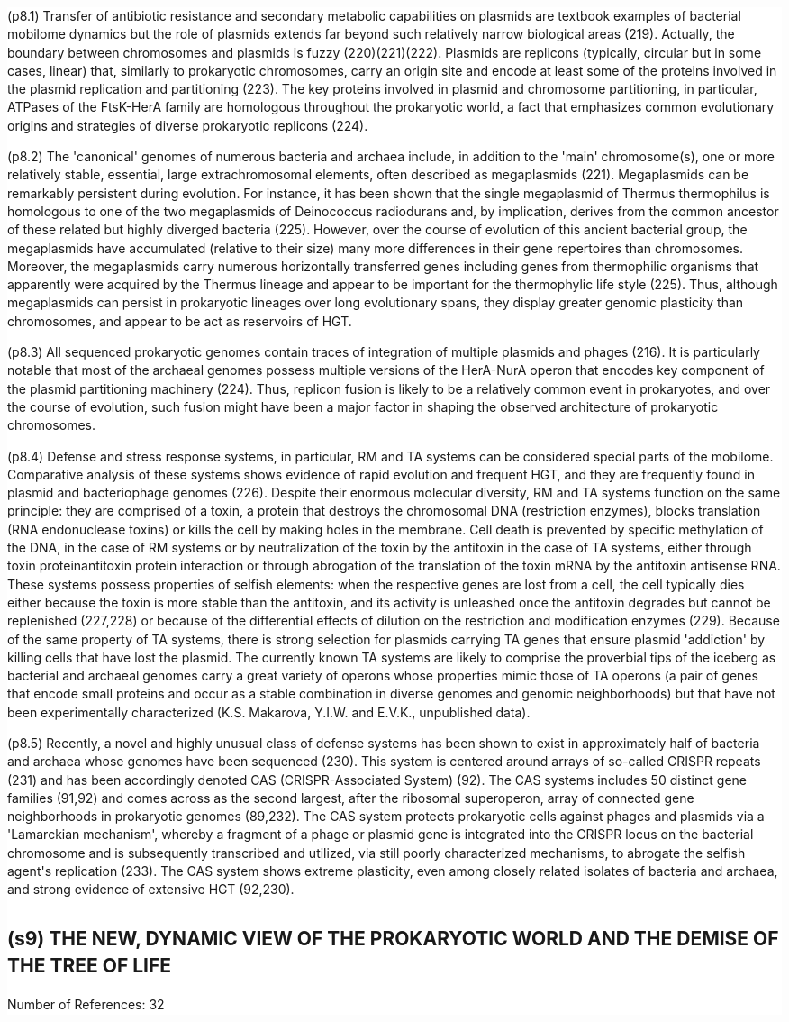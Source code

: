 (p8.1) Transfer of antibiotic resistance and secondary metabolic capabilities on plasmids are textbook examples of bacterial mobilome dynamics but the role of plasmids extends far beyond such relatively narrow biological areas (219). Actually, the boundary between chromosomes and plasmids is fuzzy (220)(221)(222). Plasmids are replicons (typically, circular but in some cases, linear) that, similarly to prokaryotic chromosomes, carry an origin site and encode at least some of the proteins involved in the plasmid replication and partitioning (223). The key proteins involved in plasmid and chromosome partitioning, in particular, ATPases of the FtsK-HerA family are homologous throughout the prokaryotic world, a fact that emphasizes common evolutionary origins and strategies of diverse prokaryotic replicons (224).

(p8.2) The 'canonical' genomes of numerous bacteria and archaea include, in addition to the 'main' chromosome(s), one or more relatively stable, essential, large extrachromosomal elements, often described as megaplasmids (221). Megaplasmids can be remarkably persistent during evolution. For instance, it has been shown that the single megaplasmid of Thermus thermophilus is homologous to one of the two megaplasmids of Deinococcus radiodurans and, by implication, derives from the common ancestor of these related but highly diverged bacteria (225). However, over the course of evolution of this ancient bacterial group, the megaplasmids have accumulated (relative to their size) many more differences in their gene repertoires than chromosomes. Moreover, the megaplasmids carry numerous horizontally transferred genes including genes from thermophilic organisms that apparently were acquired by the Thermus lineage and appear to be important for the thermophylic life style (225). Thus, although megaplasmids can persist in prokaryotic lineages over long evolutionary spans, they display greater genomic plasticity than chromosomes, and appear to be act as reservoirs of HGT.

(p8.3) All sequenced prokaryotic genomes contain traces of integration of multiple plasmids and phages (216). It is particularly notable that most of the archaeal genomes possess multiple versions of the HerA-NurA operon that encodes key component of the plasmid partitioning machinery (224). Thus, replicon fusion is likely to be a relatively common event in prokaryotes, and over the course of evolution, such fusion might have been a major factor in shaping the observed architecture of prokaryotic chromosomes.

(p8.4) Defense and stress response systems, in particular, RM and TA systems can be considered special parts of the mobilome. Comparative analysis of these systems shows evidence of rapid evolution and frequent HGT, and they are frequently found in plasmid and bacteriophage genomes (226). Despite their enormous molecular diversity, RM and TA systems function on the same principle: they are comprised of a toxin, a protein that destroys the chromosomal DNA (restriction enzymes), blocks translation (RNA endonuclease toxins) or kills the cell by making holes in the membrane. Cell death is prevented by specific methylation of the DNA, in the case of RM systems or by neutralization of the toxin by the antitoxin in the case of TA systems, either through toxin proteinantitoxin protein interaction or through abrogation of the translation of the toxin mRNA by the antitoxin antisense RNA. These systems possess properties of selfish elements: when the respective genes are lost from a cell, the cell typically dies either because the toxin is more stable than the antitoxin, and its activity is unleashed once the antitoxin degrades but cannot be replenished (227,228) or because of the differential effects of dilution on the restriction and modification enzymes (229). Because of the same property of TA systems, there is strong selection for plasmids carrying TA genes that ensure plasmid 'addiction' by killing cells that have lost the plasmid. The currently known TA systems are likely to comprise the proverbial tips of the iceberg as bacterial and archaeal genomes carry a great variety of operons whose properties mimic those of TA operons (a pair of genes that encode small proteins and occur as a stable combination in diverse genomes and genomic neighborhoods) but that have not been experimentally characterized (K.S. Makarova, Y.I.W. and E.V.K., unpublished data).

(p8.5) Recently, a novel and highly unusual class of defense systems has been shown to exist in approximately half of bacteria and archaea whose genomes have been sequenced (230). This system is centered around arrays of so-called CRISPR repeats (231) and has been accordingly denoted CAS (CRISPR-Associated System) (92). The CAS systems includes 50 distinct gene families (91,92) and comes across as the second largest, after the ribosomal superoperon, array of connected gene neighborhoods in prokaryotic genomes (89,232). The CAS system protects prokaryotic cells against phages and plasmids via a 'Lamarckian mechanism', whereby a fragment of a phage or plasmid gene is integrated into the CRISPR locus on the bacterial chromosome and is subsequently transcribed and utilized, via still poorly characterized mechanisms, to abrogate the selfish agent's replication (233). The CAS system shows extreme plasticity, even among closely related isolates of bacteria and archaea, and strong evidence of extensive HGT (92,230).
## (s9) THE NEW, DYNAMIC VIEW OF THE PROKARYOTIC WORLD AND THE DEMISE OF THE TREE OF LIFE
Number of References: 32
